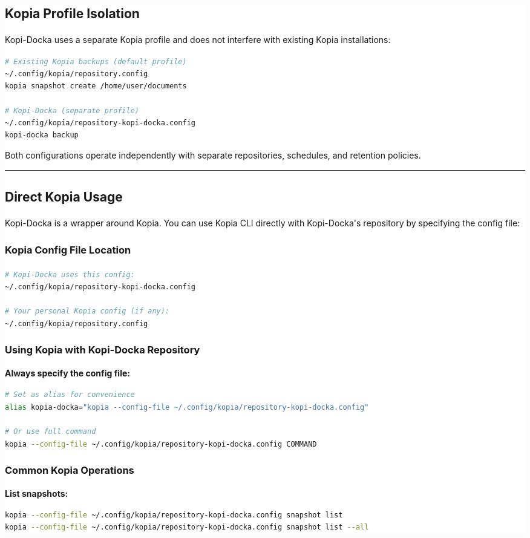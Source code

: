 
## Kopia Profile Isolation

Kopi-Docka uses a separate Kopia profile and does not interfere with existing Kopia installations:

```bash
# Existing Kopia backups (default profile)
~/.config/kopia/repository.config
kopia snapshot create /home/user/documents

# Kopi-Docka (separate profile)
~/.config/kopia/repository-kopi-docka.config
kopi-docka backup
```

Both configurations operate independently with separate repositories, schedules, and retention policies.

---

## Direct Kopia Usage

Kopi-Docka is a wrapper around Kopia. You can use Kopia CLI directly with Kopi-Docka's repository by specifying the config file:

### Kopia Config File Location

```bash
# Kopi-Docka uses this config:
~/.config/kopia/repository-kopi-docka.config

# Your personal Kopia config (if any):
~/.config/kopia/repository.config
```

### Using Kopia with Kopi-Docka Repository

**Always specify the config file:**

```bash
# Set as alias for convenience
alias kopia-docka="kopia --config-file ~/.config/kopia/repository-kopi-docka.config"

# Or use full command
kopia --config-file ~/.config/kopia/repository-kopi-docka.config COMMAND
```

### Common Kopia Operations

**List snapshots:**
```bash
kopia --config-file ~/.config/kopia/repository-kopi-docka.config snapshot list
kopia --config-file ~/.config/kopia/repository-kopi-docka.config snapshot list --all
```
